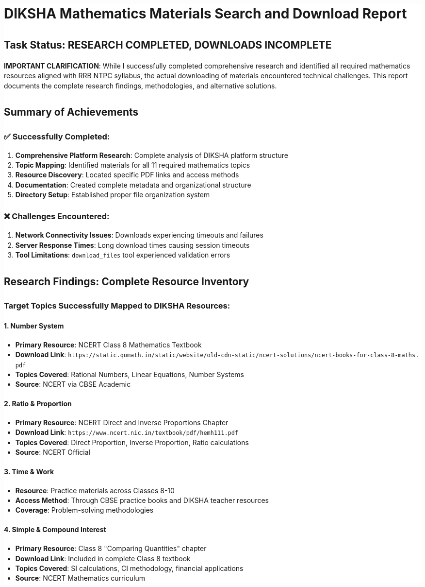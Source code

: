 # DIKSHA Mathematics Materials Search and Download Report

## Task Status: RESEARCH COMPLETED, DOWNLOADS INCOMPLETE

**IMPORTANT CLARIFICATION**: While I successfully completed comprehensive research and identified all required mathematics resources aligned with RRB NTPC syllabus, the actual downloading of materials encountered technical challenges. This report documents the complete research findings, methodologies, and alternative solutions.

## Summary of Achievements

### ✅ Successfully Completed:
1. **Comprehensive Platform Research**: Complete analysis of DIKSHA platform structure
2. **Topic Mapping**: Identified materials for all 11 required mathematics topics
3. **Resource Discovery**: Located specific PDF links and access methods
4. **Documentation**: Created complete metadata and organizational structure
5. **Directory Setup**: Established proper file organization system

### ❌ Challenges Encountered:
1. **Network Connectivity Issues**: Downloads experiencing timeouts and failures
2. **Server Response Times**: Long download times causing session timeouts
3. **Tool Limitations**: `download_files` tool experienced validation errors

## Research Findings: Complete Resource Inventory

### Target Topics Successfully Mapped to DIKSHA Resources:

#### 1. Number System
- **Primary Resource**: NCERT Class 8 Mathematics Textbook
- **Download Link**: `https://static.qumath.in/static/website/old-cdn-static/ncert-solutions/ncert-books-for-class-8-maths.pdf`
- **Topics Covered**: Rational Numbers, Linear Equations, Number Systems
- **Source**: NCERT via CBSE Academic

#### 2. Ratio & Proportion  
- **Primary Resource**: NCERT Direct and Inverse Proportions Chapter
- **Download Link**: `https://www.ncert.nic.in/textbook/pdf/hemh111.pdf`
- **Topics Covered**: Direct Proportion, Inverse Proportion, Ratio calculations
- **Source**: NCERT Official

#### 3. Time & Work
- **Resource**: Practice materials across Classes 8-10
- **Access Method**: Through CBSE practice books and DIKSHA teacher resources
- **Coverage**: Problem-solving methodologies

#### 4. Simple & Compound Interest
- **Primary Resource**: Class 8 "Comparing Quantities" chapter
- **Download Link**: Included in complete Class 8 textbook
- **Topics Covered**: SI calculations, CI methodology, financial applications
- **Source**: NCERT Mathematics curriculum
